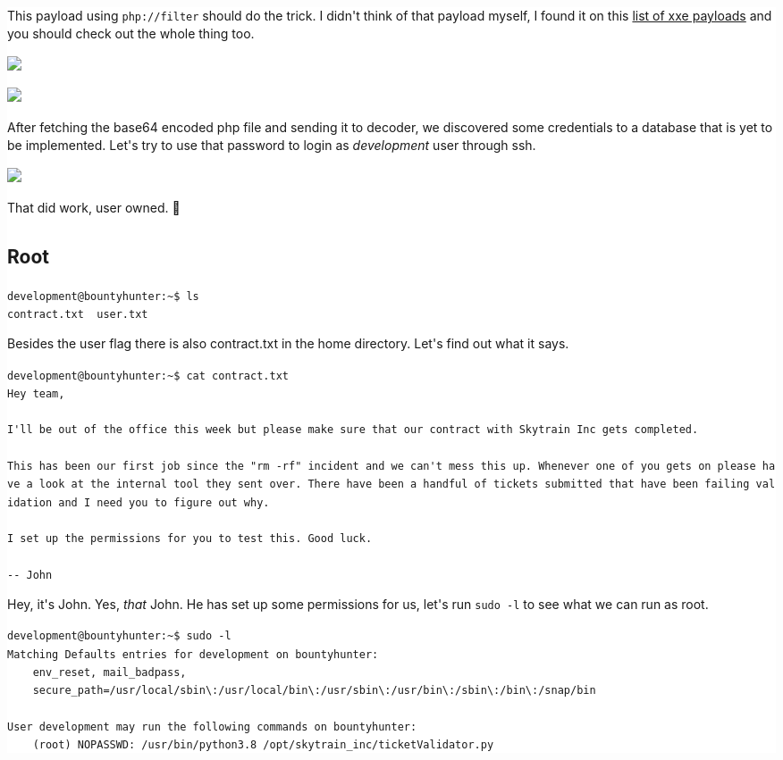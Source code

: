 This payload using `php://filter` should do the trick. I didn't think of that payload myself, I found it on this [list of xxe payloads](https://github.com/payloadbox/xxe-injection-payload-list#xxe-access-control-bypass-loading-restricted-resources---php-example "this list") and you should check out the whole thing too.

![](https://i.imgur.com/OZtCVBN.png)

![](https://i.imgur.com/j6gzPjs.png)

After fetching the base64 encoded php file and sending it to decoder, we discovered some credentials to a database that is yet to be implemented. Let's try to use that password to login as *development* user through ssh.

![](https://i.imgur.com/C91Wq0Z.png)

That did work, user owned. 🎉

## Root

```
development@bountyhunter:~$ ls
contract.txt  user.txt
```

Besides the user flag there is also contract.txt in the home directory. Let's find out what it says.

```
development@bountyhunter:~$ cat contract.txt 
Hey team,

I'll be out of the office this week but please make sure that our contract with Skytrain Inc gets completed.

This has been our first job since the "rm -rf" incident and we can't mess this up. Whenever one of you gets on please have a look at the internal tool they sent over. There have been a handful of tickets submitted that have been failing validation and I need you to figure out why.

I set up the permissions for you to test this. Good luck.

-- John
```

Hey, it's John. Yes, *that* John. He has set up some permissions for us, let's run `sudo -l` to see what we can run as root.

```
development@bountyhunter:~$ sudo -l
Matching Defaults entries for development on bountyhunter:
    env_reset, mail_badpass,
    secure_path=/usr/local/sbin\:/usr/local/bin\:/usr/sbin\:/usr/bin\:/sbin\:/bin\:/snap/bin

User development may run the following commands on bountyhunter:
    (root) NOPASSWD: /usr/bin/python3.8 /opt/skytrain_inc/ticketValidator.py
```
